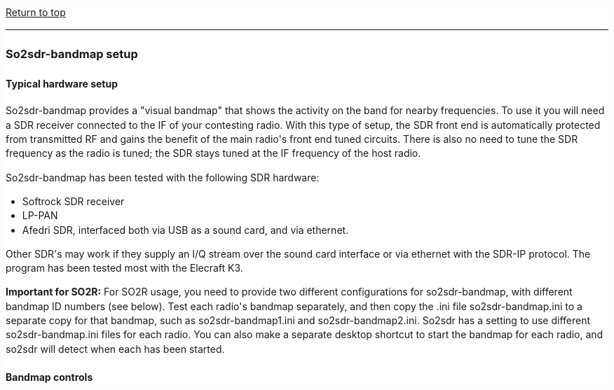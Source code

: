 [Return to top](#top)

---

<a name="bandmap_setup"></a>
### So2sdr-bandmap setup

#### Typical hardware setup

So2sdr-bandmap provides a "visual bandmap" that shows the activity on
the band for nearby frequencies. To use it you will need a SDR
receiver connected to the IF of your contesting radio. With this type
of setup, the SDR front end is automatically protected from
transmitted RF and gains the benefit of the main radio's front end
tuned circuits. There is also no need to tune the SDR frequency as the
radio is tuned; the SDR stays tuned at the IF frequency of the host
radio.

So2sdr-bandmap has been tested with the following SDR hardware:

* Softrock SDR receiver
* LP-PAN
* Afedri SDR, interfaced both via USB as a sound card, and via
ethernet.

Other SDR's may work if they supply an I/Q stream over the sound card interface
or via ethernet with the SDR-IP protocol. The program has been tested most with the
Elecraft K3.

**Important for SO2R:** For SO2R usage, you need to provide two different
configurations for so2sdr-bandmap, with different bandmap ID numbers (see below).
Test each radio's bandmap separately, and then copy the .ini file so2sdr-bandmap.ini
to a separate copy for that bandmap, such as so2sdr-bandmap1.ini and so2sdr-bandmap2.ini.
So2sdr has a setting to use different so2sdr-bandmap.ini files for each radio.
You can also make a separate desktop shortcut to start the bandmap for each
radio, and so2sdr will detect when each has been started.

#### Bandmap controls
